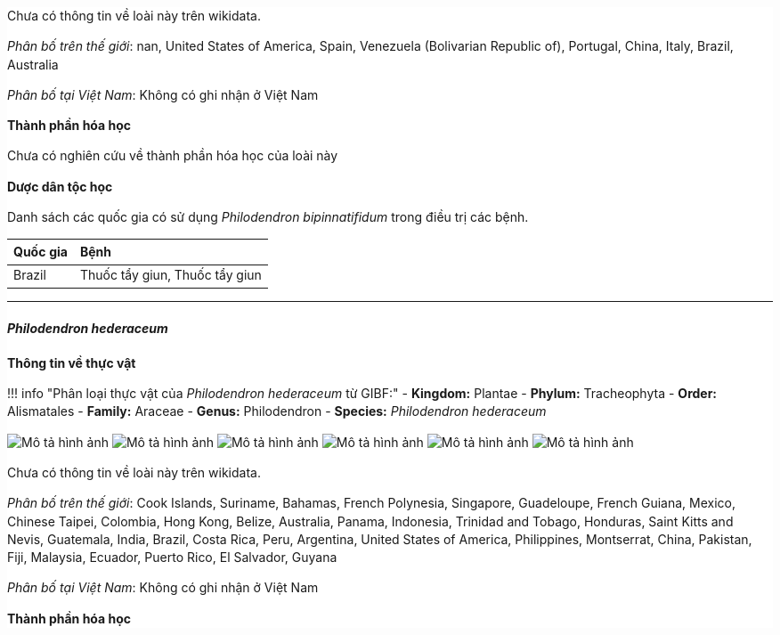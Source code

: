 Chưa có thông tin về loài này trên wikidata.

*Phân bố trên thế giới*: nan, United States of America, Spain, Venezuela (Bolivarian Republic of), Portugal, China, Italy, Brazil, Australia

*Phân bố tại Việt Nam*: Không có ghi nhận ở Việt Nam

**Thành phần hóa học**
        

Chưa có nghiên cứu về thành phần hóa học của loài này


**Dược dân tộc học**

Danh sách các quốc gia có sử dụng *Philodendron bipinnatifidum* trong điều trị các bệnh. 

| Quốc gia   | Bệnh                           |
|:-----------|:-------------------------------|
| Brazil     | Thuốc tẩy giun, Thuốc tẩy giun |



---      
#### *Philodendron hederaceum*
**Thông tin về thực vật**

!!! info "Phân loại thực vật của *Philodendron hederaceum* từ GIBF:"
    - **Kingdom:** Plantae
    - **Phylum:** Tracheophyta
    - **Order:** Alismatales
    - **Family:** Araceae
    - **Genus:** Philodendron
    - **Species:** *Philodendron hederaceum*

<img src="https://inaturalist-open-data.s3.amazonaws.com/photos/344519660/original.jpg" alt="Mô tả hình ảnh" width="100" height="100">
<img src="https://inaturalist-open-data.s3.amazonaws.com/photos/344894062/original.jpg" alt="Mô tả hình ảnh" width="100" height="100">
<img src="https://inaturalist-open-data.s3.amazonaws.com/photos/344894083/original.jpg" alt="Mô tả hình ảnh" width="100" height="100">
<img src="https://inaturalist-open-data.s3.amazonaws.com/photos/344915881/original.jpeg" alt="Mô tả hình ảnh" width="100" height="100">
<img src="https://inaturalist-open-data.s3.amazonaws.com/photos/345118522/original.jpeg" alt="Mô tả hình ảnh" width="100" height="100">
<img src="https://inaturalist-open-data.s3.amazonaws.com/photos/345203162/original.jpeg" alt="Mô tả hình ảnh" width="100" height="100"> 

Chưa có thông tin về loài này trên wikidata.

*Phân bố trên thế giới*: Cook Islands, Suriname, Bahamas, French Polynesia, Singapore, Guadeloupe, French Guiana, Mexico, Chinese Taipei, Colombia, Hong Kong, Belize, Australia, Panama, Indonesia, Trinidad and Tobago, Honduras, Saint Kitts and Nevis, Guatemala, India, Brazil, Costa Rica, Peru, Argentina, United States of America, Philippines, Montserrat, China, Pakistan, Fiji, Malaysia, Ecuador, Puerto Rico, El Salvador, Guyana

*Phân bố tại Việt Nam*: Không có ghi nhận ở Việt Nam

**Thành phần hóa học**
        
